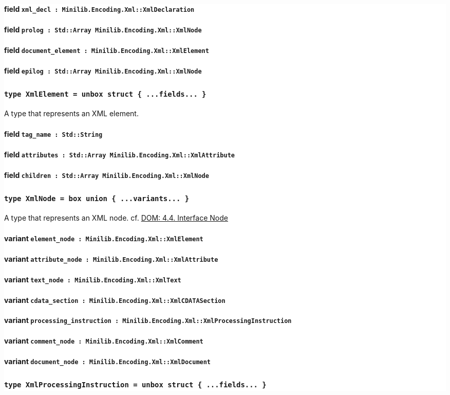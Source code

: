 #### field `xml_decl : Minilib.Encoding.Xml::XmlDeclaration`

#### field `prolog : Std::Array Minilib.Encoding.Xml::XmlNode`

#### field `document_element : Minilib.Encoding.Xml::XmlElement`

#### field `epilog : Std::Array Minilib.Encoding.Xml::XmlNode`

### `type XmlElement = unbox struct { ...fields... }`

A type that represents an XML element.

#### field `tag_name : Std::String`

#### field `attributes : Std::Array Minilib.Encoding.Xml::XmlAttribute`

#### field `children : Std::Array Minilib.Encoding.Xml::XmlNode`

### `type XmlNode = box union { ...variants... }`

A type that represents an XML node.
cf. [DOM: 4.4. Interface Node](https://dom.spec.whatwg.org/#node)

#### variant `element_node : Minilib.Encoding.Xml::XmlElement`

#### variant `attribute_node : Minilib.Encoding.Xml::XmlAttribute`

#### variant `text_node : Minilib.Encoding.Xml::XmlText`

#### variant `cdata_section : Minilib.Encoding.Xml::XmlCDATASection`

#### variant `processing_instruction : Minilib.Encoding.Xml::XmlProcessingInstruction`

#### variant `comment_node : Minilib.Encoding.Xml::XmlComment`

#### variant `document_node : Minilib.Encoding.Xml::XmlDocument`

### `type XmlProcessingInstruction = unbox struct { ...fields... }`
